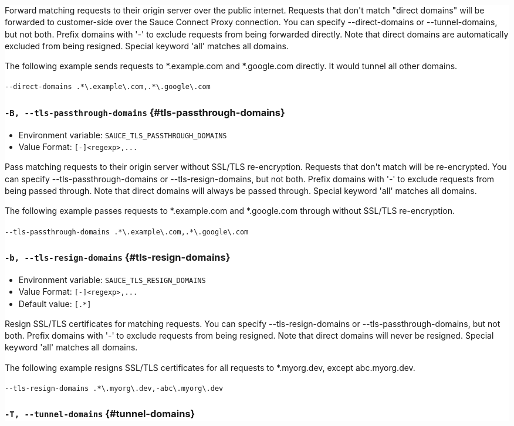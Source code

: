 Forward matching requests to their origin server over the public internet.
Requests that don't match "direct domains" will be forwarded to customer-side over the Sauce Connect Proxy connection.
You can specify --direct-domains or --tunnel-domains, but not both.
Prefix domains with '-' to exclude requests from being forwarded directly.
Note that direct domains are automatically excluded from being resigned.
Special keyword 'all' matches all domains.

The following example sends requests to *.example.com and *.google.com directly.
It would tunnel all other domains.

```
--direct-domains .*\.example\.com,.*\.google\.com
```

### `-B, --tls-passthrough-domains` {#tls-passthrough-domains}

* Environment variable: `SAUCE_TLS_PASSTHROUGH_DOMAINS`
* Value Format: `[-]<regexp>,...`

Pass matching requests to their origin server without SSL/TLS re-encryption.
Requests that don't match will be re-encrypted.
You can specify --tls-passthrough-domains or --tls-resign-domains, but not both.
Prefix domains with '-' to exclude requests from being passed through.
Note that direct domains will always be passed through.
Special keyword 'all' matches all domains.

The following example passes requests to *.example.com and *.google.com through without SSL/TLS re-encryption.

```
--tls-passthrough-domains .*\.example\.com,.*\.google\.com
```

### `-b, --tls-resign-domains` {#tls-resign-domains}

* Environment variable: `SAUCE_TLS_RESIGN_DOMAINS`
* Value Format: `[-]<regexp>,...`
* Default value: `[.*]`

Resign SSL/TLS certificates for matching requests.
You can specify --tls-resign-domains or --tls-passthrough-domains, but not both.
Prefix domains with '-' to exclude requests from being resigned.
Note that direct domains will never be resigned.
Special keyword 'all' matches all domains.

The following example resigns SSL/TLS certificates for all requests to *.myorg.dev, except abc.myorg.dev.

```
--tls-resign-domains .*\.myorg\.dev,-abc\.myorg\.dev
```

### `-T, --tunnel-domains` {#tunnel-domains}
